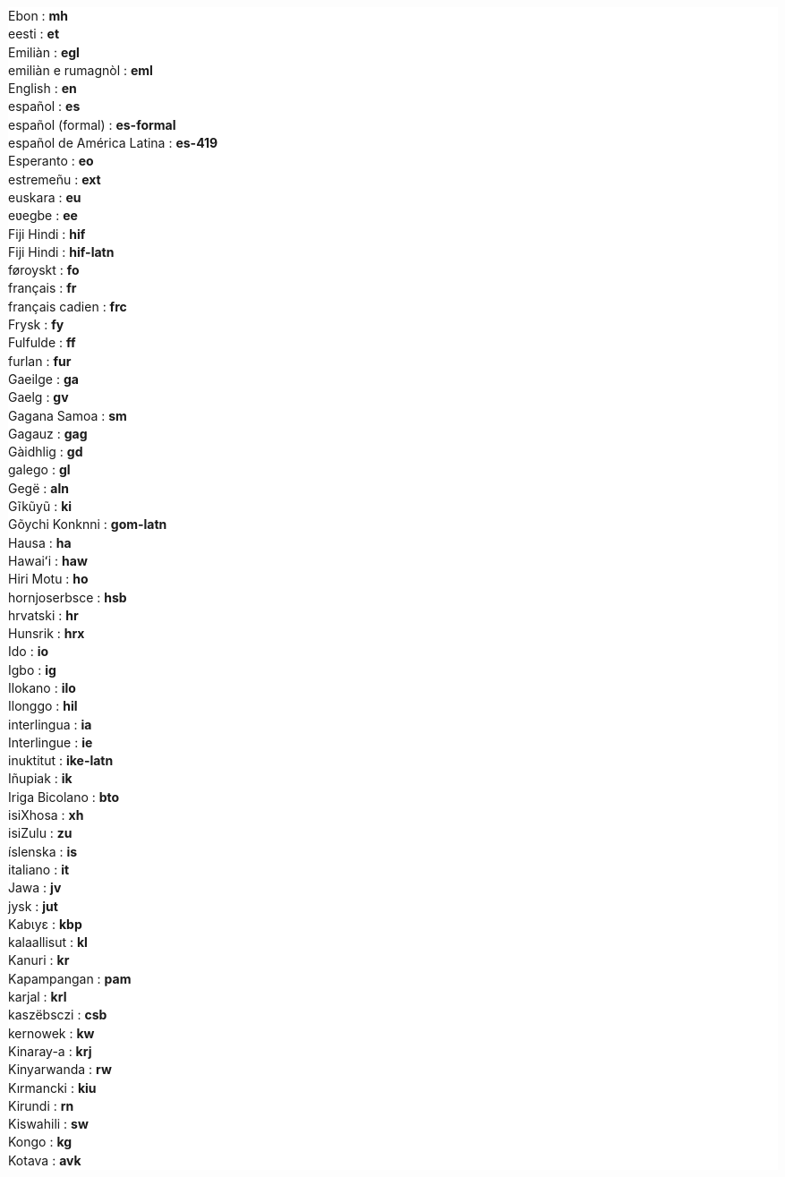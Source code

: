 Ebon  :  **mh** <br />
eesti  :  **et** <br />
Emiliàn  :  **egl** <br />
emiliàn e rumagnòl  :  **eml** <br />
English  :  **en** <br />
español  :  **es** <br />
español (formal)‎  :  **es-formal** <br />
español de América Latina  :  **es-419** <br />
Esperanto  :  **eo** <br />
estremeñu  :  **ext** <br />
euskara  :  **eu** <br />
eʋegbe  :  **ee** <br />
Fiji Hindi  :  **hif** <br />
Fiji Hindi  :  **hif-latn** <br />
føroyskt  :  **fo** <br />
français  :  **fr** <br />
français cadien  :  **frc** <br />
Frysk  :  **fy** <br />
Fulfulde  :  **ff** <br />
furlan  :  **fur** <br />
Gaeilge  :  **ga** <br />
Gaelg  :  **gv** <br />
Gagana Samoa  :  **sm** <br />
Gagauz  :  **gag** <br />
Gàidhlig  :  **gd** <br />
galego  :  **gl** <br />
Gegë  :  **aln** <br />
Gĩkũyũ  :  **ki** <br />
Gõychi Konknni  :  **gom-latn** <br />
Hausa  :  **ha** <br />
Hawaiʻi  :  **haw** <br />
Hiri Motu  :  **ho** <br />
hornjoserbsce  :  **hsb** <br />
hrvatski  :  **hr** <br />
Hunsrik  :  **hrx** <br />
Ido  :  **io** <br />
Igbo  :  **ig** <br />
Ilokano  :  **ilo** <br />
Ilonggo  :  **hil** <br />
interlingua  :  **ia** <br />
Interlingue  :  **ie** <br />
inuktitut  :  **ike-latn** <br />
Iñupiak  :  **ik** <br />
Iriga Bicolano  :  **bto** <br />
isiXhosa  :  **xh** <br />
isiZulu  :  **zu** <br />
íslenska  :  **is** <br />
italiano  :  **it** <br />
Jawa  :  **jv** <br />
jysk  :  **jut** <br />
Kabɩyɛ  :  **kbp** <br />
kalaallisut  :  **kl** <br />
Kanuri  :  **kr** <br />
Kapampangan  :  **pam** <br />
karjal  :  **krl** <br />
kaszëbsczi  :  **csb** <br />
kernowek  :  **kw** <br />
Kinaray-a  :  **krj** <br />
Kinyarwanda  :  **rw** <br />
Kırmancki  :  **kiu** <br />
Kirundi  :  **rn** <br />
Kiswahili  :  **sw** <br />
Kongo  :  **kg** <br />
Kotava  :  **avk** <br />